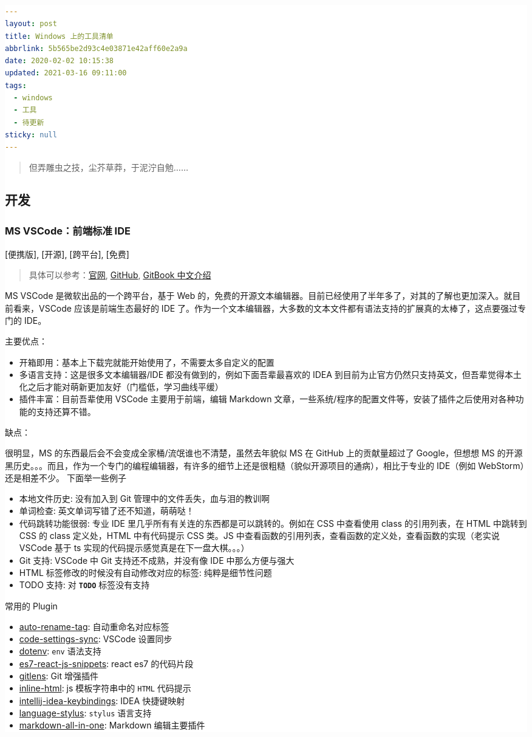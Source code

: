 ```yaml
---
layout: post
title: Windows 上的工具清单
abbrlink: 5b565be2d93c4e03871e42aff60e2a9a
date: 2020-02-02 10:15:38
updated: 2021-03-16 09:11:00
tags:
  - windows
  - 工具
  - 待更新
sticky: null
---
```


> 但弄雕虫之技，尘芥草莽，于泥泞自勉……

## 开发

### MS VSCode：前端标准 IDE

\[便携版], \[开源], \[跨平台], \[免费]

> 具体可以参考：[官网](https://code.visualstudio.com/), [GitHub](https://github.com/Microsoft/vscode), [GitBook 中文介绍](https://jeasonstudio.gitbooks.io/vscode-cn-doc/content/)

MS VSCode 是微软出品的一个跨平台，基于 Web 的，免费的开源文本编辑器。目前已经使用了半年多了，对其的了解也更加深入。就目前看来，VSCode 应该是前端生态最好的 IDE 了。作为一个文本编辑器，大多数的文本文件都有语法支持的扩展真的太棒了，这点要强过专门的 IDE。

主要优点：

- 开箱即用：基本上下载完就能开始使用了，不需要太多自定义的配置
- 多语言支持：这是很多文本编辑器/IDE 都没有做到的，例如下面吾辈最喜欢的 IDEA 到目前为止官方仍然只支持英文，但吾辈觉得本土化之后才能对萌新更加友好（门槛低，学习曲线平缓）
- 插件丰富：目前吾辈使用 VSCode 主要用于前端，编辑 Markdown 文章，一些系统/程序的配置文件等，安装了插件之后使用对各种功能的支持还算不错。

缺点：

很明显，MS 的东西最后会不会变成全家桶/流氓谁也不清楚，虽然去年貌似 MS 在 GitHub 上的贡献量超过了 Google，但想想 MS 的开源黑历史。。。而且，作为一个专门的编程编辑器，有许多的细节上还是很粗糙（貌似开源项目的通病），相比于专业的 IDE（例如 WebStorm）还是相差不少。
下面举一些例子

- 本地文件历史: 没有加入到 Git 管理中的文件丢失，血与泪的教训啊
- 单词检查: 英文单词写错了还不知道，萌萌哒！
- 代码跳转功能很弱: 专业 IDE 里几乎所有有关连的东西都是可以跳转的。例如在 CSS 中查看使用 class 的引用列表，在 HTML 中跳转到 CSS 的 class 定义处，HTML 中有代码提示 CSS 类。JS 中查看函数的引用列表，查看函数的定义处，查看函数的实现（老实说 VSCode 基于 ts 实现的代码提示感觉真是在下一盘大棋。。。）
- Git 支持: VSCode 中 Git 支持还不成熟，并没有像 IDE 中那么方便与强大
- HTML 标签修改的时候没有自动修改对应的标签: 纯粹是细节性问题
- TODO 支持: 对 **`TODO`** 标签没有支持

常用的 Plugin

- [auto-rename-tag](https://marketplace.visualstudio.com/items?itemName=formulahendry.auto-rename-tag): 自动重命名对应标签
- [code-settings-sync](https://marketplace.visualstudio.com/items?itemName=Shan.code-settings-sync): VSCode 设置同步
- [dotenv](https://marketplace.visualstudio.com/items?itemName=mikestead.dotenv): `env` 语法支持
- [es7-react-js-snippets](https://marketplace.visualstudio.com/items?itemName=dsznajder.es7-react-js-snippets): react es7 的代码片段
- [gitlens](https://marketplace.visualstudio.com/items?itemName=eamodio.gitlens): Git 增强插件
- [inline-html](https://marketplace.visualstudio.com/items?itemName=pushqrdx.inline-html): js 模板字符串中的 `HTML` 代码提示
- [intellij-idea-keybindings](https://marketplace.visualstudio.com/items?itemName=k--kato.intellij-idea-keybindings): IDEA 快捷键映射
- [language-stylus](https://marketplace.visualstudio.com/items?itemName=sysoev.language-stylus): `stylus` 语言支持
- [markdown-all-in-one](https://marketplace.visualstudio.com/items?itemName=yzhang.markdown-all-in-one): Markdown 编辑主要插件